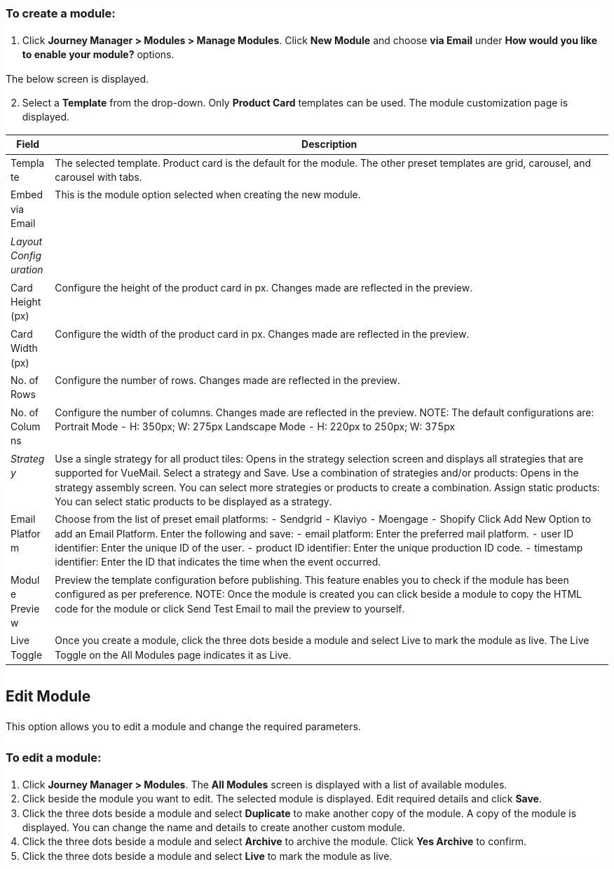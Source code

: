 ### To create a module:

1. Click **Journey Manager > Modules > Manage Modules**. Click **New Module** and choose **via Email** under **How would you like to enable your module?** options.

The below screen is displayed.

2. Select a **Template** from the drop-down. Only **Product Card** templates can be used. The module customization page is displayed.

**Field** | **Description**
--- | ---
Template | The selected template. Product card is the default for the module. The other preset templates are grid, carousel, and carousel with tabs.
Embed via Email | This is the module option selected when creating the new module.
*Layout Configuration* |
Card Height (px) | Configure the height of the product card in px. Changes made are reflected in the preview.
Card Width (px) | Configure the width of the product card in px. Changes made are reflected in the preview.
No. of Rows | Configure the number of rows. Changes made are reflected in the preview.
No. of Columns | Configure the number of columns. Changes made are reflected in the preview. NOTE: The default configurations are: Portrait Mode - H: 350px; W: 275px Landscape Mode - H: 220px to 250px; W: 375px
*Strategy* | Use a single strategy for all product tiles: Opens in the strategy selection screen and displays all strategies that are supported for VueMail. Select a strategy and Save. Use a combination of strategies and/or products: Opens in the strategy assembly screen. You can select more strategies or products to create a combination. Assign static products: You can select static products to be displayed as a strategy.
Email Platform | Choose from the list of preset email platforms: - Sendgrid - Klaviyo - Moengage - Shopify Click Add New Option to add an Email Platform. Enter the following and save: - email platform: Enter the preferred mail platform. - user ID identifier: Enter the unique ID of the user. - product ID identifier: Enter the unique production ID code. - timestamp identifier: Enter the ID that indicates the time when the event occurred.
Module Preview | Preview the template configuration before publishing. This feature enables you to check if the module has been configured as per preference. NOTE: Once the module is created you can click beside a module to copy the HTML code for the module or click Send Test Email to mail the preview to yourself.
Live Toggle | Once you create a module, click the three dots beside a module and select Live to mark the module as live. The Live Toggle on the All Modules page indicates it as Live.

## Edit Module

This option allows you to edit a module and change the required parameters.

### To edit a module:

1. Click **Journey Manager > Modules**. The **All Modules** screen is displayed with a list of available modules.
2. Click beside the module you want to edit. The selected module is displayed. Edit required details and click **Save**.
3. Click the three dots beside a module and select **Duplicate** to make another copy of the module. A copy of the module is displayed. You can change the name and details to create another custom module.
4. Click the three dots beside a module and select **Archive** to archive the module. Click **Yes Archive** to confirm.
5. Click the three dots beside a module and select **Live** to mark the module as live.

